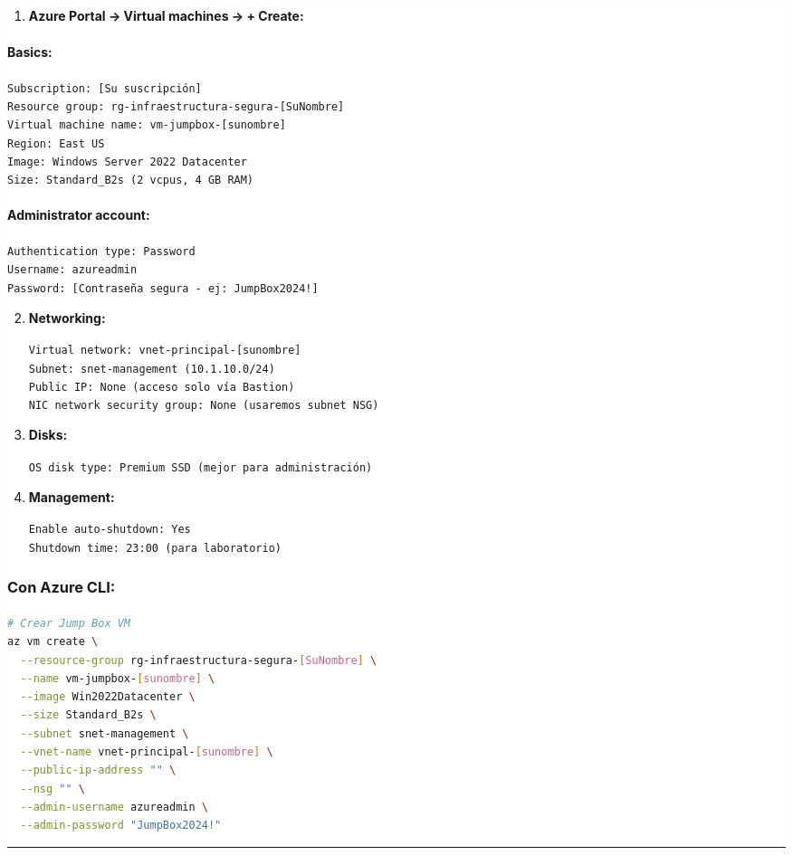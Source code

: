 1. **Azure Portal → Virtual machines → + Create:**

#### **Basics:**
```
Subscription: [Su suscripción]
Resource group: rg-infraestructura-segura-[SuNombre]
Virtual machine name: vm-jumpbox-[sunombre]
Region: East US
Image: Windows Server 2022 Datacenter
Size: Standard_B2s (2 vcpus, 4 GB RAM)
```

#### **Administrator account:**
```
Authentication type: Password
Username: azureadmin
Password: [Contraseña segura - ej: JumpBox2024!]
```

2. **Networking:**
   ```
   Virtual network: vnet-principal-[sunombre]
   Subnet: snet-management (10.1.10.0/24)
   Public IP: None (acceso solo vía Bastion)
   NIC network security group: None (usaremos subnet NSG)
   ```

3. **Disks:**
   ```
   OS disk type: Premium SSD (mejor para administración)
   ```

4. **Management:**
   ```
   Enable auto-shutdown: Yes
   Shutdown time: 23:00 (para laboratorio)
   ```

### Con Azure CLI:
```bash
# Crear Jump Box VM
az vm create \
  --resource-group rg-infraestructura-segura-[SuNombre] \
  --name vm-jumpbox-[sunombre] \
  --image Win2022Datacenter \
  --size Standard_B2s \
  --subnet snet-management \
  --vnet-name vnet-principal-[sunombre] \
  --public-ip-address "" \
  --nsg "" \
  --admin-username azureadmin \
  --admin-password "JumpBox2024!"
```

---
